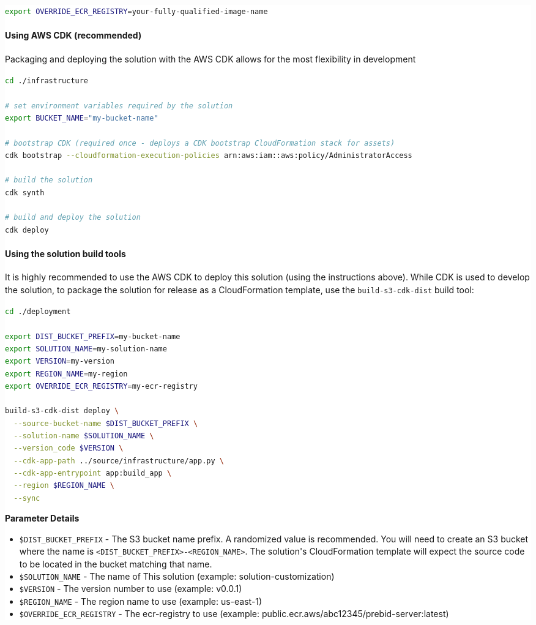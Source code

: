 ```bash
export OVERRIDE_ECR_REGISTRY=your-fully-qualified-image-name
```

#### Using AWS CDK (recommended) 
Packaging and deploying the solution with the AWS CDK allows for the most flexibility in development
```bash 
cd ./infrastructure 

# set environment variables required by the solution
export BUCKET_NAME="my-bucket-name"

# bootstrap CDK (required once - deploys a CDK bootstrap CloudFormation stack for assets)  
cdk bootstrap --cloudformation-execution-policies arn:aws:iam::aws:policy/AdministratorAccess

# build the solution 
cdk synth

# build and deploy the solution 
cdk deploy
```

#### Using the solution build tools 
It is highly recommended to use the AWS CDK to deploy this solution (using the instructions above). While CDK is used to
develop the solution, to package the solution for release as a CloudFormation template, use the `build-s3-cdk-dist`
build tool: 

```bash
cd ./deployment

export DIST_BUCKET_PREFIX=my-bucket-name  
export SOLUTION_NAME=my-solution-name  
export VERSION=my-version  
export REGION_NAME=my-region
export OVERRIDE_ECR_REGISTRY=my-ecr-registry

build-s3-cdk-dist deploy \
  --source-bucket-name $DIST_BUCKET_PREFIX \
  --solution-name $SOLUTION_NAME \
  --version_code $VERSION \
  --cdk-app-path ../source/infrastructure/app.py \
  --cdk-app-entrypoint app:build_app \
  --region $REGION_NAME \
  --sync
```

**Parameter Details**
- `$DIST_BUCKET_PREFIX` - The S3 bucket name prefix. A randomized value is recommended. You will need to create an 
  S3 bucket where the name is `<DIST_BUCKET_PREFIX>-<REGION_NAME>`. The solution's CloudFormation template will expect the
  source code to be located in the bucket matching that name.
- `$SOLUTION_NAME` - The name of This solution (example: solution-customization)
- `$VERSION` - The version number to use (example: v0.0.1)
- `$REGION_NAME` - The region name to use (example: us-east-1)
- `$OVERRIDE_ECR_REGISTRY` - The ecr-registry to use (example: public.ecr.aws/abc12345/prebid-server:latest)
